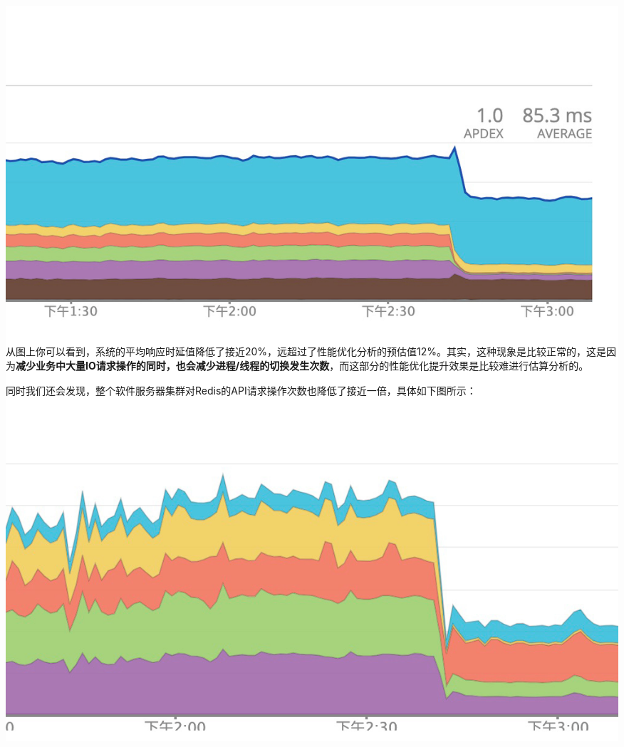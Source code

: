 ![](./httpsstatic001geekbangorgresourceimage4d4f4d8584626e7f11259315cdfd41cefa4f.jpg)

从图上你可以看到，系统的平均响应时延值降低了接近20\%，远超过了性能优化分析的预估值12\%。其实，这种现象是比较正常的，这是因为**减少业务中大量IO请求操作的同时，也会减少进程/线程的切换发生次数**，而这部分的性能优化提升效果是比较难进行估算分析的。

同时我们还会发现，整个软件服务器集群对Redis的API请求操作次数也降低了接近一倍，具体如下图所示：

![](./httpsstatic001geekbangorgresourceimageba30ba444ff702e56b603fed432aaa442930.jpg)
